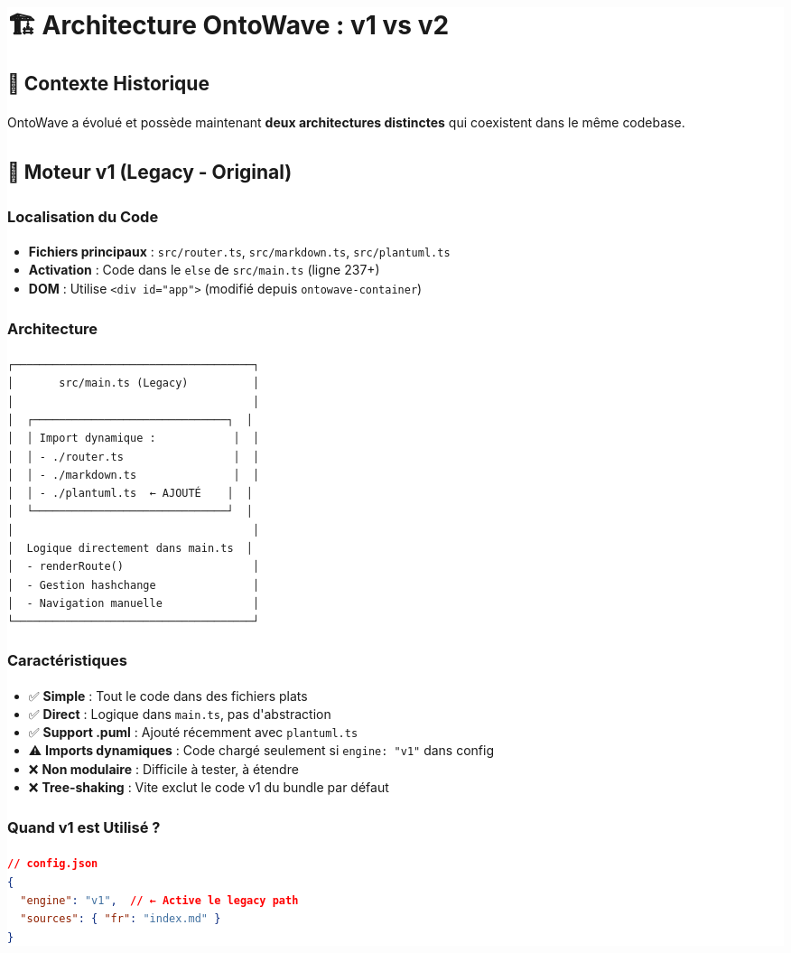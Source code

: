 # 🏗️ Architecture OntoWave : v1 vs v2

## 📖 Contexte Historique

OntoWave a évolué et possède maintenant **deux architectures distinctes** qui coexistent dans le même codebase.

## 🔷 Moteur v1 (Legacy - Original)

### Localisation du Code
- **Fichiers principaux** : `src/router.ts`, `src/markdown.ts`, `src/plantuml.ts`
- **Activation** : Code dans le `else` de `src/main.ts` (ligne 237+)
- **DOM** : Utilise `<div id="app">` (modifié depuis `ontowave-container`)

### Architecture
```
┌─────────────────────────────────────┐
│       src/main.ts (Legacy)          │
│                                     │
│  ┌──────────────────────────────┐  │
│  │ Import dynamique :            │  │
│  │ - ./router.ts                 │  │
│  │ - ./markdown.ts               │  │
│  │ - ./plantuml.ts  ← AJOUTÉ    │  │
│  └──────────────────────────────┘  │
│                                     │
│  Logique directement dans main.ts  │
│  - renderRoute()                    │
│  - Gestion hashchange               │
│  - Navigation manuelle              │
└─────────────────────────────────────┘
```

### Caractéristiques
- ✅ **Simple** : Tout le code dans des fichiers plats
- ✅ **Direct** : Logique dans `main.ts`, pas d'abstraction
- ✅ **Support .puml** : Ajouté récemment avec `plantuml.ts`
- ⚠️ **Imports dynamiques** : Code chargé seulement si `engine: "v1"` dans config
- ❌ **Non modulaire** : Difficile à tester, à étendre
- ❌ **Tree-shaking** : Vite exclut le code v1 du bundle par défaut

### Quand v1 est Utilisé ?
```json
// config.json
{
  "engine": "v1",  // ← Active le legacy path
  "sources": { "fr": "index.md" }
}
```
